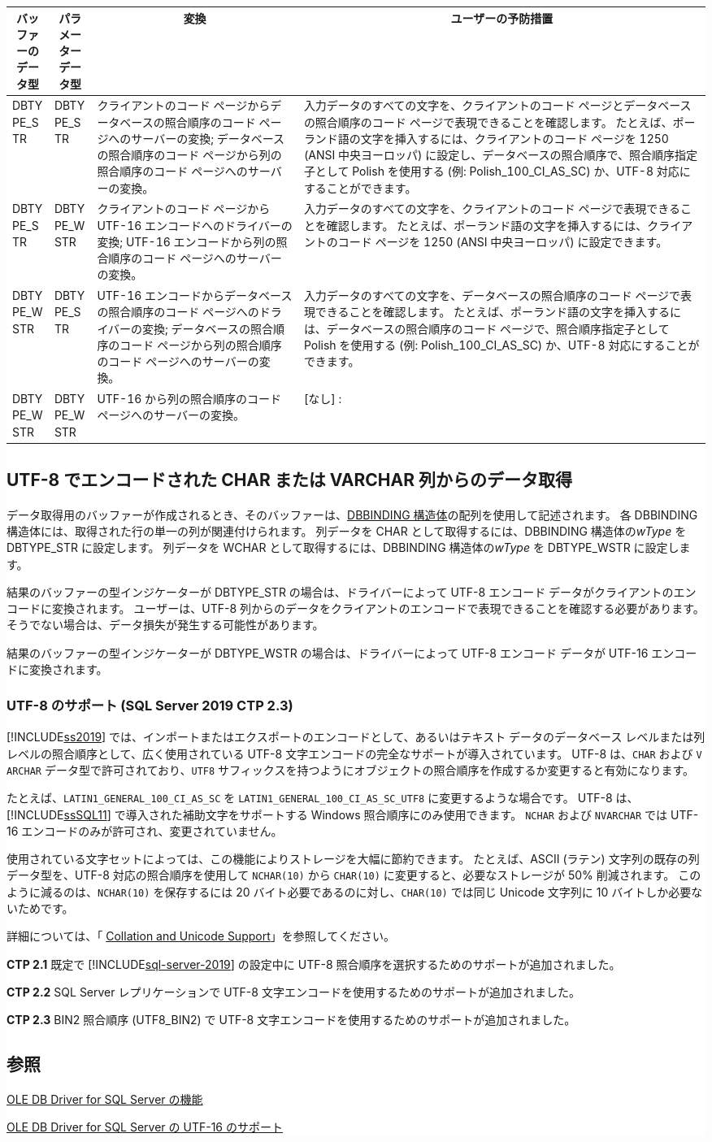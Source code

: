 |バッファーのデータ型|パラメーター データ型|変換|ユーザーの予防措置|
|---             |---                |---       |---            |
|DBTYPE_STR|DBTYPE_STR|クライアントのコード ページからデータベースの照合順序のコード ページへのサーバーの変換; データベースの照合順序のコード ページから列の照合順序のコード ページへのサーバーの変換。|入力データのすべての文字を、クライアントのコード ページとデータベースの照合順序のコード ページで表現できることを確認します。 たとえば、ポーランド語の文字を挿入するには、クライアントのコード ページを 1250 (ANSI 中央ヨーロッパ) に設定し、データベースの照合順序で、照合順序指定子として Polish を使用する (例: Polish_100_CI_AS_SC) か、UTF-8 対応にすることができます。|
|DBTYPE_STR|DBTYPE_WSTR|クライアントのコード ページから UTF-16 エンコードへのドライバーの変換; UTF-16 エンコードから列の照合順序のコード ページへのサーバーの変換。|入力データのすべての文字を、クライアントのコード ページで表現できることを確認します。 たとえば、ポーランド語の文字を挿入するには、クライアントのコード ページを 1250 (ANSI 中央ヨーロッパ) に設定できます。|
|DBTYPE_WSTR|DBTYPE_STR|UTF-16 エンコードからデータベースの照合順序のコード ページへのドライバーの変換; データベースの照合順序のコード ページから列の照合順序のコード ページへのサーバーの変換。|入力データのすべての文字を、データベースの照合順序のコード ページで表現できることを確認します。 たとえば、ポーランド語の文字を挿入するには、データベースの照合順序のコード ページで、照合順序指定子として Polish を使用する (例: Polish_100_CI_AS_SC) か、UTF-8 対応にすることができます。|
|DBTYPE_WSTR|DBTYPE_WSTR|UTF-16 から列の照合順序のコード ページへのサーバーの変換。|[なし] :|

## <a name="data-retrieval-from-a-utf-8-encoded-char-or-varchar-column"></a>UTF-8 でエンコードされた CHAR または VARCHAR 列からのデータ取得
データ取得用のバッファーが作成されるとき、そのバッファーは、[DBBINDING 構造体](https://go.microsoft.com/fwlink/?linkid=2071182)の配列を使用して記述されます。 各 DBBINDING 構造体には、取得された行の単一の列が関連付けられます。 列データを CHAR として取得するには、DBBINDING 構造体の*wType* を DBTYPE_STR に設定します。 列データを WCHAR として取得するには、DBBINDING 構造体の*wType* を DBTYPE_WSTR に設定します。

結果のバッファーの型インジケーターが DBTYPE_STR の場合は、ドライバーによって UTF-8 エンコード データがクライアントのエンコードに変換されます。 ユーザーは、UTF-8 列からのデータをクライアントのエンコードで表現できることを確認する必要があります。そうでない場合は、データ損失が発生する可能性があります。

結果のバッファーの型インジケーターが DBTYPE_WSTR の場合は、ドライバーによって UTF-8 エンコード データが UTF-16 エンコードに変換されます。

<a name="ctp23"></a>

### <a name="utf-8-support-sql-server-2019-ctp-23"></a>UTF-8 のサポート (SQL Server 2019 CTP 2.3)

[!INCLUDE[ss2019](../../../includes/sssqlv15-md.md)] では、インポートまたはエクスポートのエンコードとして、あるいはテキスト データのデータベース レベルまたは列レベルの照合順序として、広く使用されている UTF-8 文字エンコードの完全なサポートが導入されています。 UTF-8 は、`CHAR` および `VARCHAR` データ型で許可されており、`UTF8` サフィックスを持つようにオブジェクトの照合順序を作成するか変更すると有効になります。

たとえば、`LATIN1_GENERAL_100_CI_AS_SC` を `LATIN1_GENERAL_100_CI_AS_SC_UTF8` に変更するような場合です。 UTF-8 は、[!INCLUDE[ssSQL11](../../../includes/sssql11-md.md)] で導入された補助文字をサポートする Windows 照合順序にのみ使用できます。 `NCHAR` および `NVARCHAR` では UTF-16 エンコードのみが許可され、変更されていません。

使用されている文字セットによっては、この機能によりストレージを大幅に節約できます。 たとえば、ASCII (ラテン) 文字列の既存の列データ型を、UTF-8 対応の照合順序を使用して `NCHAR(10)` から `CHAR(10)` に変更すると、必要なストレージが 50% 削減されます。 このように減るのは、`NCHAR(10)` を保存するには 20 バイト必要であるのに対し、`CHAR(10)` では同じ Unicode 文字列に 10 バイトしか必要ないためです。

詳細については、「 [Collation and Unicode Support](../../../relational-databases/collations/collation-and-unicode-support.md)」を参照してください。

**CTP 2.1** 既定で [!INCLUDE[sql-server-2019](../../../includes/sssqlv15-md.md)] の設定中に UTF-8 照合順序を選択するためのサポートが追加されました。

**CTP 2.2** SQL Server レプリケーションで UTF-8 文字エンコードを使用するためのサポートが追加されました。

**CTP 2.3** BIN2 照合順序 (UTF8_BIN2) で UTF-8 文字エンコードを使用するためのサポートが追加されました。

## <a name="see-also"></a>参照  
[OLE DB Driver for SQL Server の機能](../../oledb/features/oledb-driver-for-sql-server-features.md) 

[OLE DB Driver for SQL Server の UTF-16 のサポート](../../oledb/features/utf-16-support-in-oledb-driver-for-sql-server.md)    
  
  
